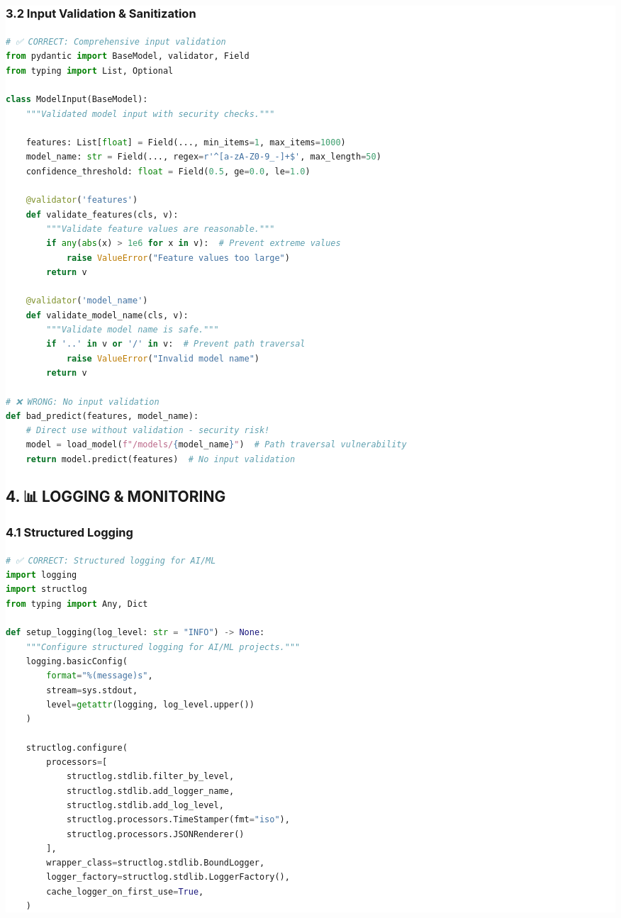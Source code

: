 ### 3.2 **Input Validation & Sanitization**
```python
# ✅ CORRECT: Comprehensive input validation
from pydantic import BaseModel, validator, Field
from typing import List, Optional

class ModelInput(BaseModel):
    """Validated model input with security checks."""
    
    features: List[float] = Field(..., min_items=1, max_items=1000)
    model_name: str = Field(..., regex=r'^[a-zA-Z0-9_-]+$', max_length=50)
    confidence_threshold: float = Field(0.5, ge=0.0, le=1.0)
    
    @validator('features')
    def validate_features(cls, v):
        """Validate feature values are reasonable."""
        if any(abs(x) > 1e6 for x in v):  # Prevent extreme values
            raise ValueError("Feature values too large")
        return v
    
    @validator('model_name')
    def validate_model_name(cls, v):
        """Validate model name is safe."""
        if '..' in v or '/' in v:  # Prevent path traversal
            raise ValueError("Invalid model name")
        return v

# ❌ WRONG: No input validation
def bad_predict(features, model_name):
    # Direct use without validation - security risk!
    model = load_model(f"/models/{model_name}")  # Path traversal vulnerability
    return model.predict(features)  # No input validation
```

## 4. 📊 **LOGGING & MONITORING**

### 4.1 **Structured Logging**
```python
# ✅ CORRECT: Structured logging for AI/ML
import logging
import structlog
from typing import Any, Dict

def setup_logging(log_level: str = "INFO") -> None:
    """Configure structured logging for AI/ML projects."""
    logging.basicConfig(
        format="%(message)s",
        stream=sys.stdout,
        level=getattr(logging, log_level.upper())
    )
    
    structlog.configure(
        processors=[
            structlog.stdlib.filter_by_level,
            structlog.stdlib.add_logger_name,
            structlog.stdlib.add_log_level,
            structlog.processors.TimeStamper(fmt="iso"),
            structlog.processors.JSONRenderer()
        ],
        wrapper_class=structlog.stdlib.BoundLogger,
        logger_factory=structlog.stdlib.LoggerFactory(),
        cache_logger_on_first_use=True,
    )
```